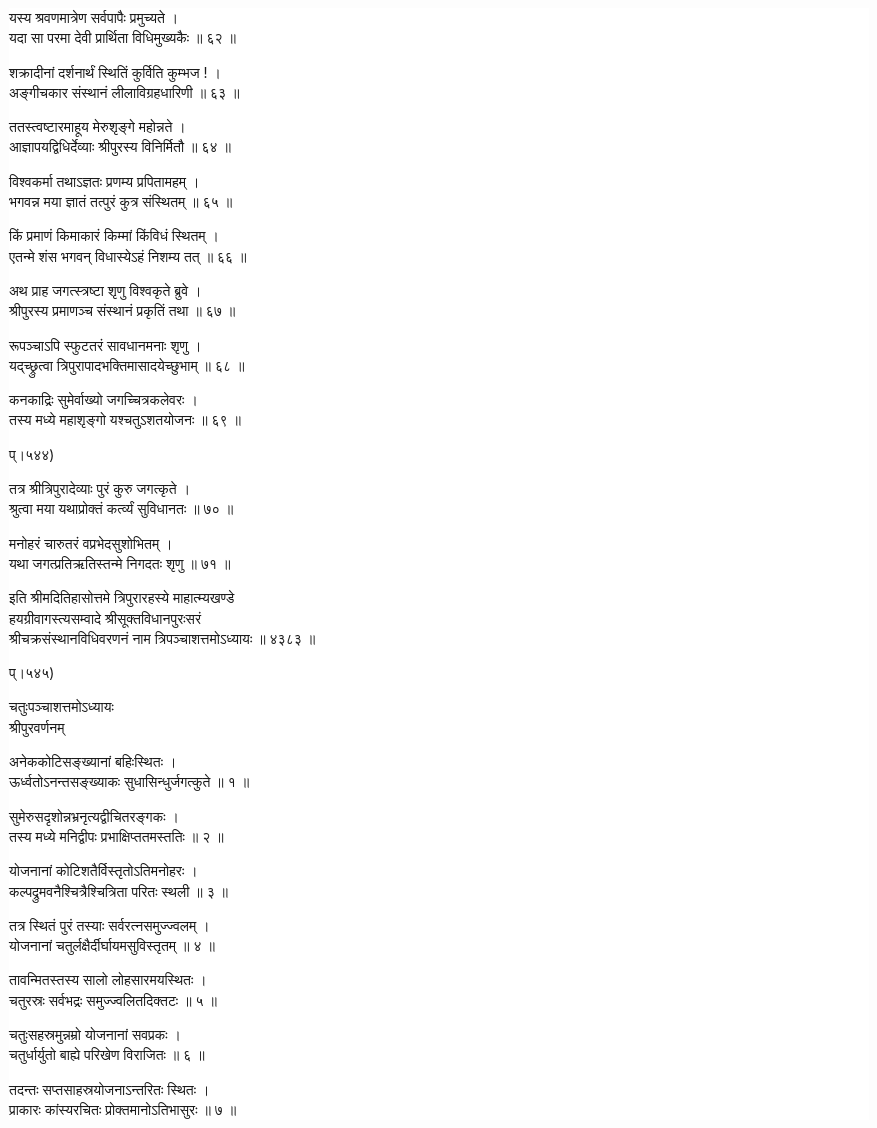 यस्य श्रवणमात्रेण सर्वपापैः प्रमुच्यते ।  
यदा सा परमा देवी प्रार्थिता विधिमुख्यकैः ॥ ६२ ॥  
  
शक्रादीनां दर्शनार्थं स्थितिं कुर्विति कुम्भज ! ।  
अङ्गीचकार संस्थानं लीलाविग्रहधारिणी ॥ ६३ ॥  
  
ततस्त्वष्टारमाहूय मेरुशृङ्गे महोन्नते ।  
आज्ञापयद्विधिर्देव्याः श्रीपुरस्य विनिर्मितौ ॥ ६४ ॥  
  
विश्वकर्मा तथाऽज्ञतः प्रणम्य प्रपितामहम् ।  
भगवन्न मया ज्ञातं तत्पुरं कुत्र संस्थितम् ॥ ६५ ॥  
  
किं प्रमाणं किमाकारं किम्मां किंविधं स्थितम् ।  
एतन्मे शंस भगवन् विधास्येऽहं निशम्य तत् ॥ ६६ ॥  
  
अथ प्राह जगत्स्त्रष्टा शृणु विश्वकृते ब्रुवे ।  
श्रीपुरस्य प्रमाणञ्च संस्थानं प्रकृतिं तथा ॥ ६७ ॥  
  
रूपञ्चाऽपि स्फुटतरं सावधानमनाः शृणु ।  
यद्च्छ्रुत्वा त्रिपुरापादभक्तिमासादयेच्छुभाम् ॥ ६८ ॥  
  
कनकाद्रिः सुमेर्वाख्यो जगच्चित्रकलेवरः ।  
तस्य मध्ये महाशृङ्गो यश्चतुऽशतयोजनः ॥ ६९ ॥  
  
प्।५४४)  
  
तत्र श्रीत्रिपुरादेव्याः पुरं कुरु जगत्कृते ।  
श्रुत्वा मया यथाप्रोक्तं कर्त्व्यं सुविधानतः ॥ ७० ॥  
  
मनोहरं चारुतरं वप्रभेदसुशोभितम् ।  
यथा जगत्प्रतिऋतिस्तन्मे निगदतः शृणु ॥ ७१ ॥  
  
इति श्रीमदितिहासोत्तमे त्रिपुरारहस्ये माहात्म्यखण्डे   
हयग्रीवागस्त्यसम्वादे श्रीसूक्तविधानपुरःसरं   
श्रीचक्रसंस्थानविधिवरणनं नाम त्रिपञ्चाशत्तमोऽध्यायः ॥ ४३८३ ॥  
  
प्।५४५)  
  
चतुःपञ्चाशत्तमोऽध्यायः    
श्रीपुरवर्णनम्   
  
अनेककोटिसङ्ख्यानां बहिःस्थितः ।  
ऊर्ध्वतोऽनन्तसङ्ख्याकः सुधासिन्धुर्जगत्कुते ॥ १ ॥  
  
सुमेरुसदृशोन्नभ्रनृत्यद्वीचितरङ्गकः ।  
तस्य मध्ये मनिद्वीपः प्रभाक्षिप्ततमस्ततिः ॥ २ ॥  
  
योजनानां कोटिशतैर्विस्तृतोऽतिमनोहरः ।  
कल्पद्रुमवनैश्चित्रैश्चित्रिता परितः स्थली ॥ ३ ॥  
  
तत्र स्थितं पुरं तस्याः सर्वरत्नसमुज्ज्वलम् ।  
योजनानां चतुर्लक्षैर्दीर्घायमसुविस्तृतम् ॥ ४ ॥  
  
तावन्मितस्तस्य सालो लोहसारमयस्थितः ।  
चतुरस्रः सर्वभद्रः समुज्ज्वलितदिक्तटः ॥ ५ ॥  
  
चतुःसहस्रमुन्नम्रो योजनानां सवप्रकः ।  
चतुर्धार्युतो बाह्ये परिखेण विराजितः ॥ ६ ॥  
  
तदन्तः सप्तसाहस्रयोजनाऽन्तरितः स्थितः ।  
प्राकारः कांस्यरचितः प्रोक्तमानोऽतिभासुरः ॥ ७ ॥  
  